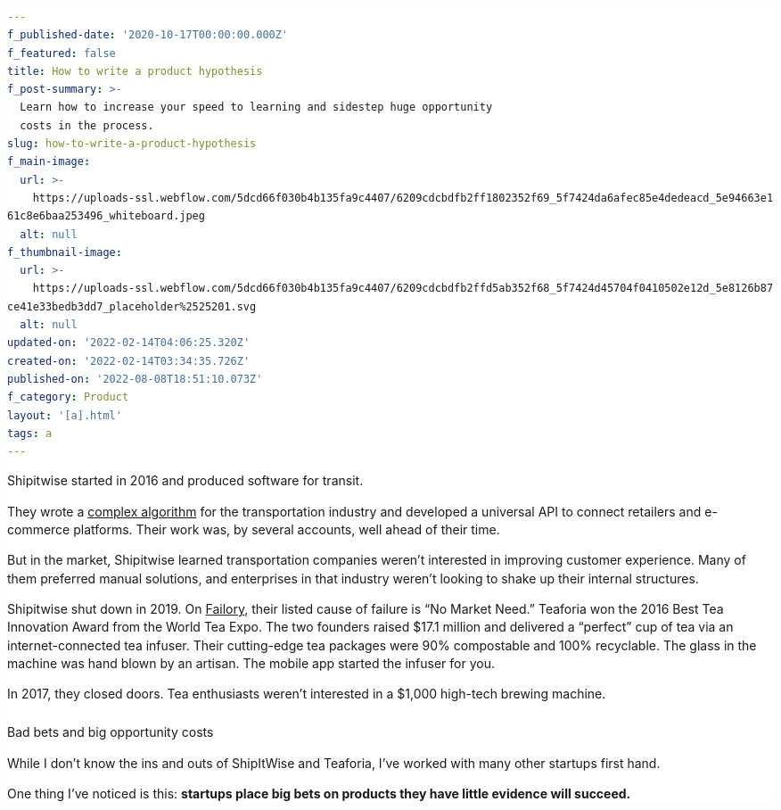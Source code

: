 ```yaml
---
f_published-date: '2020-10-17T00:00:00.000Z'
f_featured: false
title: How to write a product hypothesis
f_post-summary: >-
  Learn how to increase your speed to learning and sidestep huge opportunity
  costs in the process.
slug: how-to-write-a-product-hypothesis
f_main-image:
  url: >-
    https://uploads-ssl.webflow.com/5dcd66f030b4b135fa9c4407/6209cdcbdfb2ff1802352f69_5f7424da6afec85e4dedeacd_5e94663e161c8e6baa253496_whiteboard.jpeg
  alt: null
f_thumbnail-image:
  url: >-
    https://uploads-ssl.webflow.com/5dcd66f030b4b135fa9c4407/6209cdcbdfb2ffd5ab352f68_5f7424d45704f0410502e12d_5e8126b87ce41e33bedb3dd7_placeholder%2525201.svg
  alt: null
updated-on: '2022-02-14T04:06:25.320Z'
created-on: '2022-02-14T03:34:35.726Z'
published-on: '2022-08-08T18:51:10.073Z'
f_category: Product
layout: '[a].html'
tags: a
---
```


Shipitwise started in 2016 and produced software for transit.

They wrote a [complex algorithm](https://medium.com/shipitwise/goodbye-for-now-shipitwise-is-shutting-down-ae5a4bdf1550) for the transportation industry and developed a universal API to connect retailers and e-commerce platforms. Their work was, by several accounts, well ahead of their time.

But in the market, Shipitwise learned transportation companies weren’t interested in improving customer experience. Many of them preferred manual solutions, and enterprises in that industry weren’t looking to shake up their internal structures.

Shipitwise shut down in 2019. On [Failory](https://www.failory.com/cemetery/shipitwise), their listed cause of failure is “No Market Need.” Teaforia won the 2016 Best Tea Innovation Award from the World Tea Expo. The two founders raised $17.1 million and delivered a “perfect” cup of tea via an internet-connected tea infuser. Their cutting-edge tea packages were 90% compostable and 100% recyclable. The glass in the machine was hand blown by an artisan. The mobile app started the infuser for you.

In 2017, they closed doors. Tea enthusiasts weren’t interested in a $1,000 high-tech brewing machine.

###   
Bad bets and big opportunity costs

While I don’t know the ins and outs of ShipItWise and Teaforia, I’ve worked with many other startups first hand.

One thing I’ve noticed is this: **startups place big bets on products they have little evidence will succeed.**
